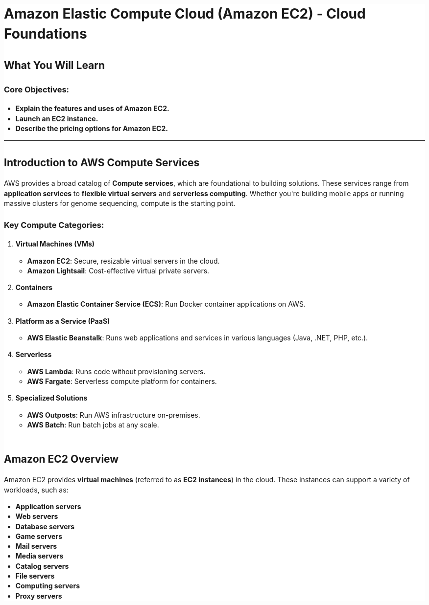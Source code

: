 # Amazon Elastic Compute Cloud (Amazon EC2) - Cloud Foundations

## What You Will Learn

### Core Objectives:
- **Explain the features and uses of Amazon EC2.**
- **Launch an EC2 instance.**
- **Describe the pricing options for Amazon EC2.**

---

## Introduction to AWS Compute Services

AWS provides a broad catalog of **Compute services**, which are foundational to building solutions. These services range from **application services** to **flexible virtual servers** and **serverless computing**. Whether you're building mobile apps or running massive clusters for genome sequencing, compute is the starting point.

### Key Compute Categories:
1. **Virtual Machines (VMs)**
   - **Amazon EC2**: Secure, resizable virtual servers in the cloud.
   - **Amazon Lightsail**: Cost-effective virtual private servers.

2. **Containers**
   - **Amazon Elastic Container Service (ECS)**: Run Docker container applications on AWS.

3. **Platform as a Service (PaaS)**
   - **AWS Elastic Beanstalk**: Runs web applications and services in various languages (Java, .NET, PHP, etc.).

4. **Serverless**
   - **AWS Lambda**: Runs code without provisioning servers.
   - **AWS Fargate**: Serverless compute platform for containers.

5. **Specialized Solutions**
   - **AWS Outposts**: Run AWS infrastructure on-premises.
   - **AWS Batch**: Run batch jobs at any scale.

---

## Amazon EC2 Overview

Amazon EC2 provides **virtual machines** (referred to as **EC2 instances**) in the cloud. These instances can support a variety of workloads, such as:

- **Application servers**
- **Web servers**
- **Database servers**
- **Game servers**
- **Mail servers**
- **Media servers**
- **Catalog servers**
- **File servers**
- **Computing servers**
- **Proxy servers**
